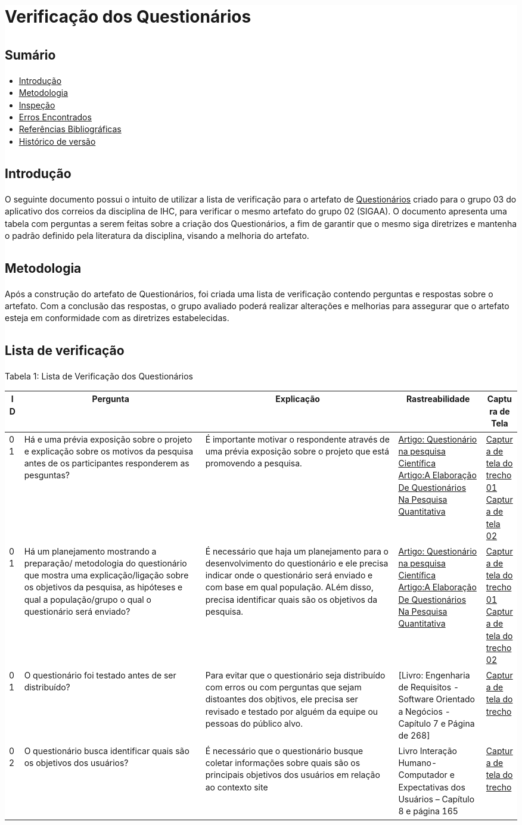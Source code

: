 # Verificação dos Questionários

## Sumário
* [Introdução](#Introdução)
* [Metodologia](#Metodologia)
* [Inspeção](#Inspeção)
* [Erros Encontrados](#Erros-Encontrados)
* [Referências Bibliográficas](#Referências-Bibliográficas)
* [Histórico de versão](#Histórico-de-versão)


## Introdução
O seguinte documento possui o intuito de utilizar a lista de verificação para o artefato de [Questionários](https://github.com/Interacao-Humano-Computador/2024.1-SIGAA/blob/main/docs/PerfilUsuario/Estudantes/Questionarios/An%C3%A1liseResultados.md) criado para o grupo 03 do aplicativo dos correios da disciplina de IHC, para verificar o mesmo artefato do grupo 02 (SIGAA). O documento apresenta uma tabela com perguntas a serem feitas sobre a criação dos Questionários, a fim de garantir que o mesmo siga diretrizes e mantenha o padrão definido pela literatura da disciplina, visando a melhoria do artefato.

## Metodologia
Após a construção do artefato de Questionários, foi criada uma lista de verificação contendo perguntas e respostas sobre o artefato. Com a conclusão das respostas, o grupo avaliado poderá realizar alterações e melhorias para assegurar que o artefato esteja em conformidade com as diretrizes estabelecidas.

## Lista de verificação

Tabela 1: Lista de Verificação dos Questionários

| ID |  Pergunta | Explicação | Rastreabilidade | Captura de Tela |
| -- | ----------| ---------- | --------------- | --------------- |
| 01 | Há e uma prévia exposição sobre o projeto e explicação sobre os motivos da pesquisa antes de os participantes responderem as pesguntas? | É importante motivar o respondente através de uma prévia exposição sobre o projeto que está promovendo a pesquisa. | [Artigo: Questionário na pesquisa Científica](https://d1wqtxts1xzle7.cloudfront.net/38538199/questionarios-libre.pdf?1440207654=&response-content-disposition=inline%3B+filename%3DO_QUESTIONARIO_NA_PESQUISA_CIENTIFICA_An.pdf&Expires=1718220573&Signature=NBtVy5a6RY1qw-1KNuA62UyD-uTIXvJA5WkDoUlAlBoXYutdEC2NaewGnD0MxabYyc9lBLz4YJgzGw6Tbsle5g7kcJC8Qg~b8fMuYodfdt3OqlYXZPMBZieVTZUCggniSV4fRcOe~iE0NuxVw~5nAFuXz~A0zq3Ijl0HOGaEFqxvYv7Ni21lB8aRPMOWITTBvdVYYZwkmbFvoLZg3jNg50dJvPFkXvcbWFqlqM2f01reVzJs2l1ndacX1DfxVhuVO8FGOjLYOYza-QT20VzAjrAssoAnLkStsTE5011OUieTGxbJge-wey1b7jY0rgtfgGBE8enWxCy9Q-dm9FU7Tw__&Key-Pair-Id=APKAJLOHF5GGSLRBV4ZA) <br>  [Artigo:A Elaboração De Questionários Na Pesquisa Quantitativa](https://www.inf.ufsc.br/~vera.carmo/Ensino_2012_1/ELABORACAO_QUESTIONARIOS_PESQUISA_QUANTITATIVA.pdf)  | [Captura de tela do trecho 01](https://raw.githubusercontent.com/Interacao-Humano-Computador/2024.1-SIGAA/main/docs/Midia/Question%C3%A1rio_CapturaTela/photo_5136457243506617725_y.jpg) <br> [Captura de tela 02](https://raw.githubusercontent.com/Interacao-Humano-Computador/2024.1-SIGAA/main/docs/Midia/Question%C3%A1rio_CapturaTela/photo_5136457243506617733_y.jpg)|
| 01 | Há um planejamento mostrando a preparação/ metodologia do questionário que mostra uma explicação/ligação sobre os objetivos da pesquisa, as hipóteses e qual a população/grupo o qual o questionário será enviado? | É necessário que haja um planejamento para o desenvolvimento do questionário e ele precisa indicar onde o questionário será enviado e com base em qual população. ALém disso, precisa identificar quais são os objetivos da pesquisa. |  [Artigo: Questionário na pesquisa Científica](https://d1wqtxts1xzle7.cloudfront.net/38538199/questionarios-libre.pdf?1440207654=&response-content-disposition=inline%3B+filename%3DO_QUESTIONARIO_NA_PESQUISA_CIENTIFICA_An.pdf&Expires=1718220573&Signature=NBtVy5a6RY1qw-1KNuA62UyD-uTIXvJA5WkDoUlAlBoXYutdEC2NaewGnD0MxabYyc9lBLz4YJgzGw6Tbsle5g7kcJC8Qg~b8fMuYodfdt3OqlYXZPMBZieVTZUCggniSV4fRcOe~iE0NuxVw~5nAFuXz~A0zq3Ijl0HOGaEFqxvYv7Ni21lB8aRPMOWITTBvdVYYZwkmbFvoLZg3jNg50dJvPFkXvcbWFqlqM2f01reVzJs2l1ndacX1DfxVhuVO8FGOjLYOYza-QT20VzAjrAssoAnLkStsTE5011OUieTGxbJge-wey1b7jY0rgtfgGBE8enWxCy9Q-dm9FU7Tw__&Key-Pair-Id=APKAJLOHF5GGSLRBV4ZA) <br> [Artigo:A Elaboração De Questionários Na Pesquisa Quantitativa](https://www.inf.ufsc.br/~vera.carmo/Ensino_2012_1/ELABORACAO_QUESTIONARIOS_PESQUISA_QUANTITATIVA.pdf) | [Captura de tela do trecho 01](https://raw.githubusercontent.com/Interacao-Humano-Computador/2024.1-SIGAA/main/docs/Midia/Question%C3%A1rio_CapturaTela/photo_5136457243506617726_y.jpg) <br> [Captura de tela do trecho 02](https://raw.githubusercontent.com/Interacao-Humano-Computador/2024.1-SIGAA/main/docs/Midia/Question%C3%A1rio_CapturaTela/photo_5136457243506617732_y.jpg)|
| 01 | O questionário foi testado antes de ser distribuído? | Para evitar que o questionário seja distribuído com erros ou com perguntas que sejam distoantes dos objtivos, ele precisa ser revisado e testado por alguém da equipe ou pessoas do público alvo.| [Livro: Engenharia de Requisitos - Software Orientado a Negócios - Capítulo 7 e Página de 268] | [Captura de tela do trecho](https://raw.githubusercontent.com/Interacao-Humano-Computador/2024.1-SIGAA/main/docs/Midia/Question%C3%A1rio_CapturaTela/photo_5136457243506617737_y.jpg) |
| 02 | O questionário busca identificar quais são os objetivos dos usuários? | É necessário que o questionário busque coletar informações sobre quais são os principais objetivos dos usuários em relação ao contexto site|  Livro Interação Humano-Computador e Expectativas dos Usuários – Capítulo 8 e página 165 | [Captura de tela do trecho](https://raw.githubusercontent.com/Interacao-Humano-Computador/2024.1-SIGAA/main/docs/Midia/Question%C3%A1rio_CapturaTela/photo_5136457243506617722_y.jpg) |